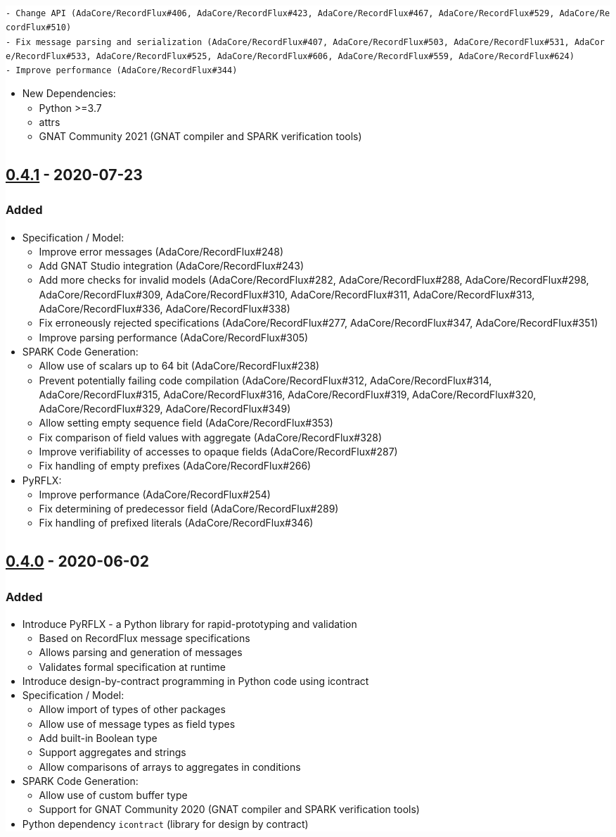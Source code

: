     - Change API (AdaCore/RecordFlux#406, AdaCore/RecordFlux#423, AdaCore/RecordFlux#467, AdaCore/RecordFlux#529, AdaCore/RecordFlux#510)
    - Fix message parsing and serialization (AdaCore/RecordFlux#407, AdaCore/RecordFlux#503, AdaCore/RecordFlux#531, AdaCore/RecordFlux#533, AdaCore/RecordFlux#525, AdaCore/RecordFlux#606, AdaCore/RecordFlux#559, AdaCore/RecordFlux#624)
    - Improve performance (AdaCore/RecordFlux#344)
- New Dependencies:
    - Python >=3.7
    - attrs
    - GNAT Community 2021 (GNAT compiler and SPARK verification tools)

## [0.4.1] - 2020-07-23

### Added

- Specification / Model:
    - Improve error messages (AdaCore/RecordFlux#248)
    - Add GNAT Studio integration (AdaCore/RecordFlux#243)
    - Add more checks for invalid models (AdaCore/RecordFlux#282, AdaCore/RecordFlux#288, AdaCore/RecordFlux#298, AdaCore/RecordFlux#309, AdaCore/RecordFlux#310, AdaCore/RecordFlux#311, AdaCore/RecordFlux#313, AdaCore/RecordFlux#336, AdaCore/RecordFlux#338)
    - Fix erroneously rejected specifications (AdaCore/RecordFlux#277, AdaCore/RecordFlux#347, AdaCore/RecordFlux#351)
    - Improve parsing performance (AdaCore/RecordFlux#305)
- SPARK Code Generation:
    - Allow use of scalars up to 64 bit (AdaCore/RecordFlux#238)
    - Prevent potentially failing code compilation (AdaCore/RecordFlux#312, AdaCore/RecordFlux#314, AdaCore/RecordFlux#315, AdaCore/RecordFlux#316, AdaCore/RecordFlux#319, AdaCore/RecordFlux#320, AdaCore/RecordFlux#329, AdaCore/RecordFlux#349)
    - Allow setting empty sequence field (AdaCore/RecordFlux#353)
    - Fix comparison of field values with aggregate (AdaCore/RecordFlux#328)
    - Improve verifiability of accesses to opaque fields (AdaCore/RecordFlux#287)
    - Fix handling of empty prefixes (AdaCore/RecordFlux#266)
- PyRFLX:
    - Improve performance (AdaCore/RecordFlux#254)
    - Fix determining of predecessor field (AdaCore/RecordFlux#289)
    - Fix handling of prefixed literals (AdaCore/RecordFlux#346)

## [0.4.0] - 2020-06-02

### Added

- Introduce PyRFLX - a Python library for rapid-prototyping and validation
    - Based on RecordFlux message specifications
    - Allows parsing and generation of messages
    - Validates formal specification at runtime
- Introduce design-by-contract programming in Python code using icontract
- Specification / Model:
    - Allow import of types of other packages
    - Allow use of message types as field types
    - Add built-in Boolean type
    - Support aggregates and strings
    - Allow comparisons of arrays to aggregates in conditions
- SPARK Code Generation:
    - Allow use of custom buffer type
    - Support for GNAT Community 2020 (GNAT compiler and SPARK verification tools)
- Python dependency `icontract` (library for design by contract)


[Unreleased]: https://github.com/AdaCore/RecordFlux/compare/v0.21.0...HEAD
[0.21.0]: https://github.com/AdaCore/RecordFlux/compare/v0.20.0...v0.21.0
[0.20.0]: https://github.com/AdaCore/RecordFlux/compare/v0.19.0...0.20.0
[0.19.0]: https://github.com/AdaCore/RecordFlux/compare/v0.18.0...v0.19.0
[0.18.0]: https://github.com/AdaCore/RecordFlux/compare/v0.17.0...v0.18.0
[0.17.0]: https://github.com/AdaCore/RecordFlux/compare/v0.16.0...v0.17.0
[0.16.0]: https://github.com/AdaCore/RecordFlux/compare/v0.15.0...v0.16.0
[0.15.0]: https://github.com/AdaCore/RecordFlux/compare/v0.14.0...v0.15.0
[0.14.0]: https://github.com/AdaCore/RecordFlux/compare/v0.13.0...v0.14.0
[0.13.0]: https://github.com/AdaCore/RecordFlux/compare/v0.12.0...v0.13.0
[0.12.0]: https://github.com/AdaCore/RecordFlux/compare/v0.11.1...v0.12.0
[0.11.1]: https://github.com/AdaCore/RecordFlux/compare/v0.11.0...v0.11.1
[0.11.0]: https://github.com/AdaCore/RecordFlux/compare/v0.10.0...v0.11.0
[0.10.0]: https://github.com/AdaCore/RecordFlux/compare/v0.9.1...v0.10.0
[0.9.1]: https://github.com/AdaCore/RecordFlux/compare/v0.9.0...v0.9.1
[0.9.0]: https://github.com/AdaCore/RecordFlux/compare/v0.8.0...v0.9.0
[0.8.0]: https://github.com/AdaCore/RecordFlux/compare/v0.7.1...v0.8.0
[0.7.1]: https://github.com/AdaCore/RecordFlux/compare/v0.7.0...v0.7.1
[0.7.0]: https://github.com/AdaCore/RecordFlux/compare/v0.6.0...v0.7.0
[0.6.0]: https://github.com/AdaCore/RecordFlux/compare/v0.5.0...v0.6.0
[0.5.0]: https://github.com/AdaCore/RecordFlux/compare/v0.4.1...v0.5.0
[0.4.1]: https://github.com/AdaCore/RecordFlux/compare/v0.4.0...v0.4.1
[0.4.0]: https://github.com/AdaCore/RecordFlux/compare/v0.3.0...v0.4.0
[0.3.0]: https://github.com/AdaCore/RecordFlux/compare/v0.2.0...v0.3.0
[0.2.0]: https://github.com/AdaCore/RecordFlux/compare/v0.1.0...v0.2.0
[0.1.0]: https://github.com/AdaCore/RecordFlux/compare/29a292a794af58d29ee0d499e74f3d86b73309fa...v0.1.0